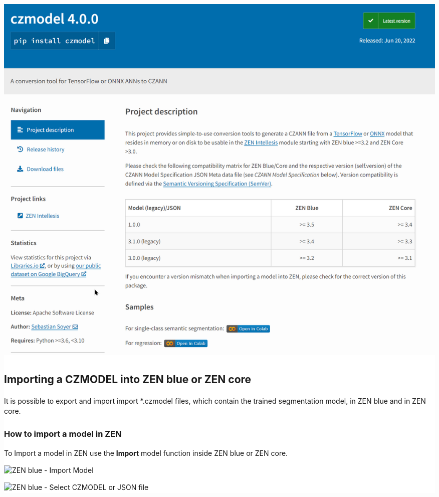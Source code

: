 ![Importing External Networks](../Machine_Learning/images/czmodel_pypi.png)


## Importing a CZMODEL into ZEN blue or ZEN core

It is possible to export and import import \*.czmodel files, which contain the trained segmentation model, in ZEN blue and in ZEN core.

### How to import a model in ZEN

To Import a model in ZEN use the **Import** model function inside ZEN blue or ZEN core.

<p><img src="../Images/zen32_model_import_dialog.png" title="ZEN blue - Import Model" width="600"></p>

<p><img src="../Images/zen32_model_import_file.png" title="ZEN blue - Select CZMODEL or JSON file" width="600"></p>
